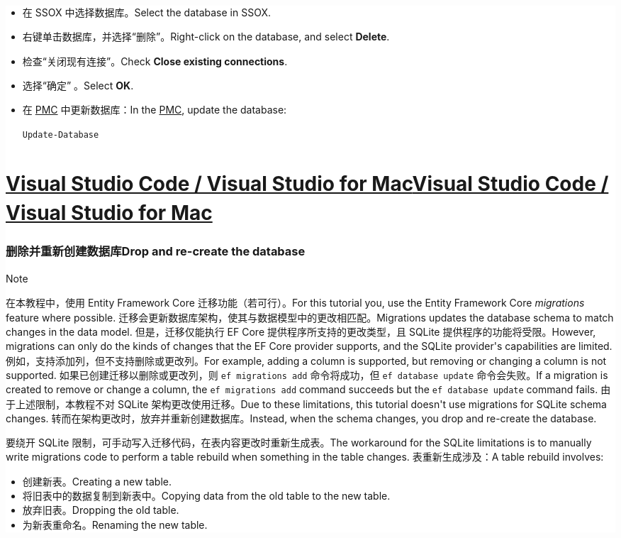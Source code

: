 * <span data-ttu-id="e81e2-234">在 SSOX 中选择数据库。</span><span class="sxs-lookup"><span data-stu-id="e81e2-234">Select the database in SSOX.</span></span>
* <span data-ttu-id="e81e2-235">右键单击数据库，并选择“删除”。</span><span class="sxs-lookup"><span data-stu-id="e81e2-235">Right-click on the database, and select **Delete**.</span></span>
* <span data-ttu-id="e81e2-236">检查“关闭现有连接”。</span><span class="sxs-lookup"><span data-stu-id="e81e2-236">Check **Close existing connections**.</span></span>
* <span data-ttu-id="e81e2-237">选择“确定”  。</span><span class="sxs-lookup"><span data-stu-id="e81e2-237">Select **OK**.</span></span>
* <span data-ttu-id="e81e2-238">在 [PMC](xref:tutorials/razor-pages/new-field#pmc) 中更新数据库：</span><span class="sxs-lookup"><span data-stu-id="e81e2-238">In the [PMC](xref:tutorials/razor-pages/new-field#pmc), update the database:</span></span>

  ```powershell
  Update-Database
  ```

# <a name="visual-studio-code--visual-studio-for-mac"></a>[<span data-ttu-id="e81e2-239">Visual Studio Code / Visual Studio for Mac</span><span class="sxs-lookup"><span data-stu-id="e81e2-239">Visual Studio Code / Visual Studio for Mac</span></span>](#tab/visual-studio-code+visual-studio-mac)

### <a name="drop-and-re-create-the-database"></a><span data-ttu-id="e81e2-240">删除并重新创建数据库</span><span class="sxs-lookup"><span data-stu-id="e81e2-240">Drop and re-create the database</span></span>

> [!NOTE]
> <span data-ttu-id="e81e2-241">在本教程中，使用 Entity Framework Core 迁移功能（若可行）。</span><span class="sxs-lookup"><span data-stu-id="e81e2-241">For this tutorial you, use the Entity Framework Core *migrations* feature where possible.</span></span> <span data-ttu-id="e81e2-242">迁移会更新数据库架构，使其与数据模型中的更改相匹配。</span><span class="sxs-lookup"><span data-stu-id="e81e2-242">Migrations updates the database schema to match changes in the data model.</span></span> <span data-ttu-id="e81e2-243">但是，迁移仅能执行 EF Core 提供程序所支持的更改类型，且 SQLite 提供程序的功能将受限。</span><span class="sxs-lookup"><span data-stu-id="e81e2-243">However, migrations can only do the kinds of changes that the EF Core provider supports, and the SQLite provider's capabilities are limited.</span></span> <span data-ttu-id="e81e2-244">例如，支持添加列，但不支持删除或更改列。</span><span class="sxs-lookup"><span data-stu-id="e81e2-244">For example, adding a column is supported, but removing or changing a column is not supported.</span></span> <span data-ttu-id="e81e2-245">如果已创建迁移以删除或更改列，则 `ef migrations add` 命令将成功，但 `ef database update` 命令会失败。</span><span class="sxs-lookup"><span data-stu-id="e81e2-245">If a migration is created to remove or change a column, the `ef migrations add` command succeeds but the `ef database update` command fails.</span></span> <span data-ttu-id="e81e2-246">由于上述限制，本教程不对 SQLite 架构更改使用迁移。</span><span class="sxs-lookup"><span data-stu-id="e81e2-246">Due to these limitations, this tutorial doesn't use migrations for SQLite schema changes.</span></span> <span data-ttu-id="e81e2-247">转而在架构更改时，放弃并重新创建数据库。</span><span class="sxs-lookup"><span data-stu-id="e81e2-247">Instead, when the schema changes, you drop and re-create the database.</span></span>
>
><span data-ttu-id="e81e2-248">要绕开 SQLite 限制，可手动写入迁移代码，在表内容更改时重新生成表。</span><span class="sxs-lookup"><span data-stu-id="e81e2-248">The workaround for the SQLite limitations is to manually write migrations code to perform a table rebuild when something in the table changes.</span></span> <span data-ttu-id="e81e2-249">表重新生成涉及：</span><span class="sxs-lookup"><span data-stu-id="e81e2-249">A table rebuild involves:</span></span>
>
>* <span data-ttu-id="e81e2-250">创建新表。</span><span class="sxs-lookup"><span data-stu-id="e81e2-250">Creating a new table.</span></span>
>* <span data-ttu-id="e81e2-251">将旧表中的数据复制到新表中。</span><span class="sxs-lookup"><span data-stu-id="e81e2-251">Copying data from the old table to the new table.</span></span>
>* <span data-ttu-id="e81e2-252">放弃旧表。</span><span class="sxs-lookup"><span data-stu-id="e81e2-252">Dropping the old table.</span></span>
>* <span data-ttu-id="e81e2-253">为新表重命名。</span><span class="sxs-lookup"><span data-stu-id="e81e2-253">Renaming the new table.</span></span>
>